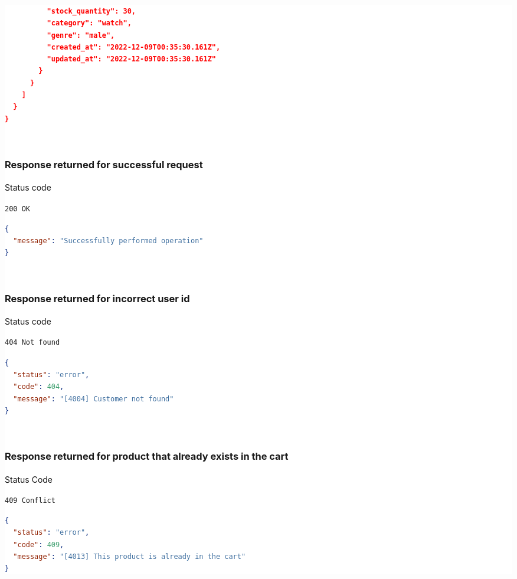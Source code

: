```json
          "stock_quantity": 30,
          "category": "watch",
          "genre": "male",
          "created_at": "2022-12-09T00:35:30.161Z",
          "updated_at": "2022-12-09T00:35:30.161Z"
        }
      }
    ]
  }
}
```

<br>

<h3>Response returned for successful request</h3>

Status code

```
200 OK
```

```json
{
  "message": "Successfully performed operation"
}
```

<br>

<h3>Response returned for incorrect user id</h3>

Status code

```
404 Not found
```

```json
{
  "status": "error",
  "code": 404,
  "message": "[4004] Customer not found"
}
```

<br>

<h3>Response returned for product that already exists in the cart</h3>

Status Code

```
409 Conflict
```

```json
{
  "status": "error",
  "code": 409,
  "message": "[4013] This product is already in the cart"
}
```
